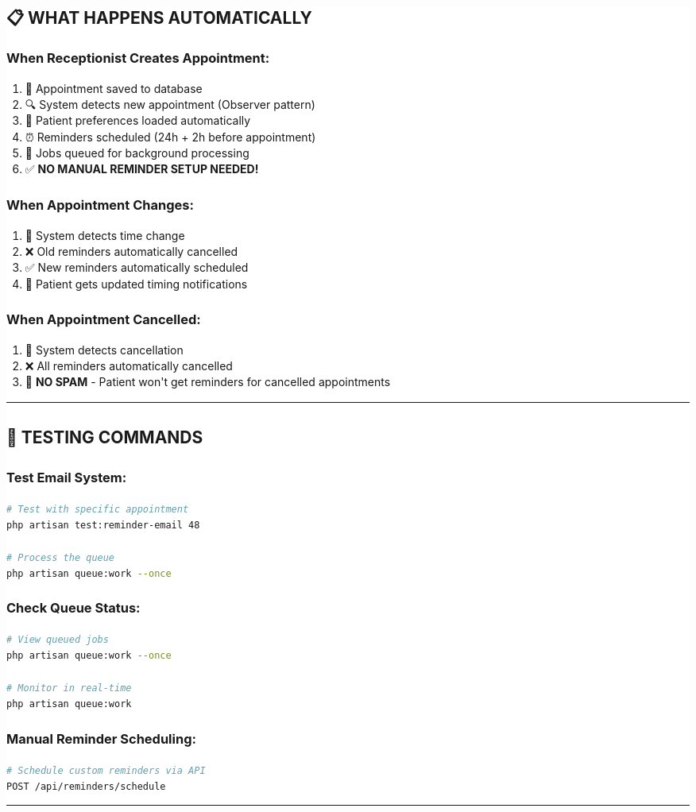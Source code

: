 ## 📋 **WHAT HAPPENS AUTOMATICALLY**

### **When Receptionist Creates Appointment:**
1. 📅 Appointment saved to database
2. 🔍 System detects new appointment (Observer pattern)
3. 👤 Patient preferences loaded automatically
4. ⏰ Reminders scheduled (24h + 2h before appointment)
5. 📧 Jobs queued for background processing
6. ✅ **NO MANUAL REMINDER SETUP NEEDED!**

### **When Appointment Changes:**
1. 🔄 System detects time change
2. ❌ Old reminders automatically cancelled
3. ✅ New reminders automatically scheduled
4. 📱 Patient gets updated timing notifications

### **When Appointment Cancelled:**
1. 🛑 System detects cancellation
2. ❌ All reminders automatically cancelled
3. 🚫 **NO SPAM** - Patient won't get reminders for cancelled appointments

---

## 🧪 **TESTING COMMANDS**

### **Test Email System:**
```bash
# Test with specific appointment
php artisan test:reminder-email 48

# Process the queue
php artisan queue:work --once
```

### **Check Queue Status:**
```bash
# View queued jobs
php artisan queue:work --once

# Monitor in real-time
php artisan queue:work
```

### **Manual Reminder Scheduling:**
```bash
# Schedule custom reminders via API
POST /api/reminders/schedule
```

---
